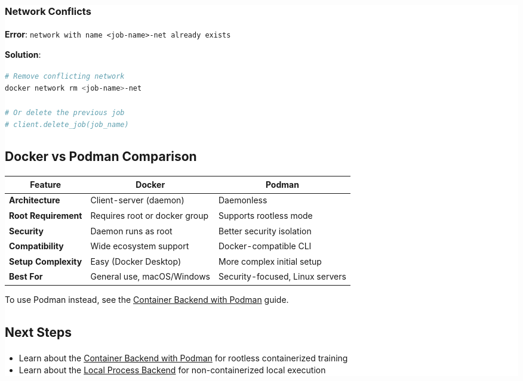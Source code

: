 
### Network Conflicts

**Error**: `network with name <job-name>-net already exists`

**Solution**:
```bash
# Remove conflicting network
docker network rm <job-name>-net

# Or delete the previous job
# client.delete_job(job_name)
```

## Docker vs Podman Comparison

| Feature | Docker | Podman |
|---------|--------|--------|
| **Architecture** | Client-server (daemon) | Daemonless |
| **Root Requirement** | Requires root or docker group | Supports rootless mode |
| **Security** | Daemon runs as root | Better security isolation |
| **Compatibility** | Wide ecosystem support | Docker-compatible CLI |
| **Setup Complexity** | Easy (Docker Desktop) | More complex initial setup |
| **Best For** | General use, macOS/Windows | Security-focused, Linux servers |

To use Podman instead, see the [Container Backend with Podman](./podman.md) guide.

## Next Steps

- Learn about the [Container Backend with Podman](./podman.md) for rootless containerized training
- Learn about the [Local Process Backend](./local_process.md) for non-containerized local execution
